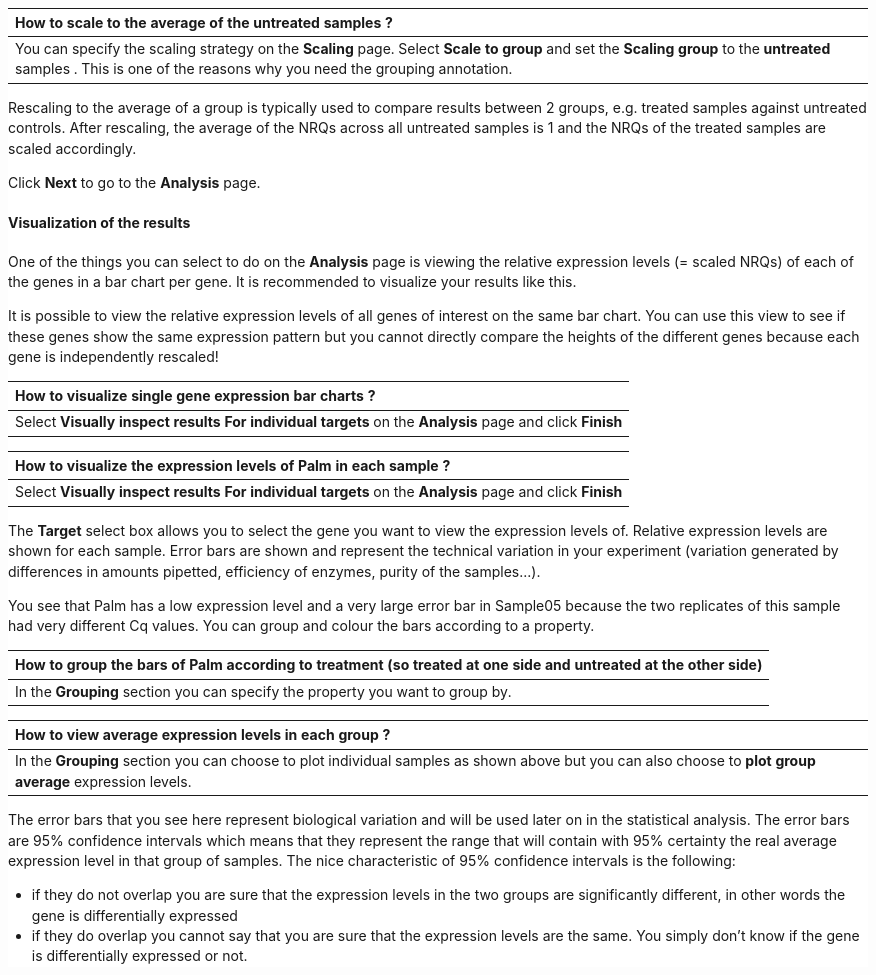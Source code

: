 | How to scale to the average of the untreated samples ?
| :---------------------------- |
|  You can specify the scaling strategy on the **Scaling** page. Select **Scale to group** and set the **Scaling group** to the **untreated** samples . This is one of the reasons why you need the grouping annotation.

Rescaling to the average of a group is typically used to compare results between 2 groups, e.g. treated samples against untreated controls. After rescaling, the average of the NRQs across all untreated samples is 1 and the NRQs of the treated samples are scaled accordingly.

Click **Next** to go to the **Analysis** page.

#### Visualization of the results

One of the things you can select to do on the **Analysis** page is viewing the relative expression levels (= scaled NRQs) of each of the genes in a bar chart per gene. It is recommended to visualize your results like this.

It is possible to view the relative expression levels of all genes of interest on the same bar chart. You can use this view to see if these genes show the same expression pattern but you cannot directly compare the heights of the different genes because each gene is independently rescaled\!

| How to visualize single gene expression bar charts ?
| :---------------------------- |
|  Select **Visually inspect results For individual targets** on the **Analysis** page and click **Finish**

| How to visualize the expression levels of Palm in each sample ?
| :---------------------------- |
|  Select **Visually inspect results For individual targets** on the **Analysis** page and click **Finish**

The **Target** select box allows you to select the gene you want to view the expression levels of. Relative expression levels are shown for each sample. Error bars are shown and represent the technical variation in your experiment (variation generated by differences in amounts pipetted, efficiency of enzymes, purity of the samples...).

You see that Palm has a low expression level and a very large error bar in Sample05 because the two replicates of this sample had very different Cq values. You can group and colour the bars according to a property.

| How to group the bars of Palm according to treatment (so treated at one side and untreated at the other side)
| :---------------------------- |
|  In the **Grouping** section you can specify the property you want to group by.

| How to view average expression levels in each group ?
| :---------------------------- |
|  In the **Grouping** section you can choose to plot individual samples as shown above but you can also choose to **plot group average** expression levels.

The error bars that you see here represent biological variation and will be used later on in the statistical analysis. The error bars are 95% confidence intervals which means that they represent the range that will contain with 95% certainty the real average expression level in that group of samples.
The nice characteristic of 95% confidence intervals is the following:

  - if they do not overlap you are sure that the expression levels in the two groups are significantly different, in other words the gene is differentially expressed
  - if they do overlap you cannot say that you are sure that the expression levels are the same. You simply don’t know if the gene is differentially expressed or not.
